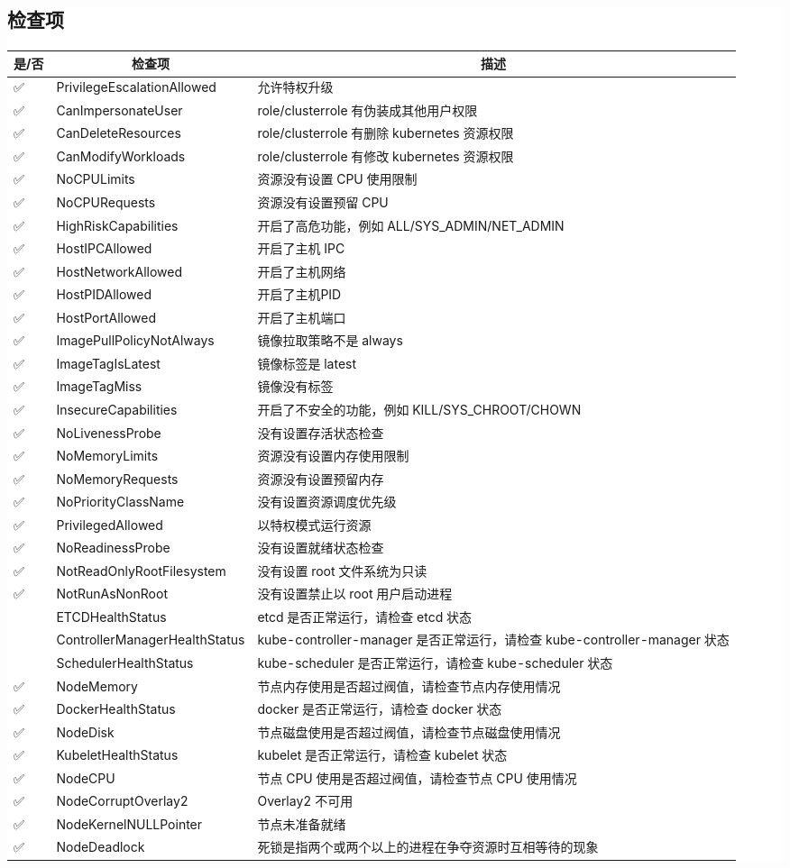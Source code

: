## 检查项

|是/否|检查项 |描述|
|---|---|---|
| :white_check_mark: | PrivilegeEscalationAllowed     | 允许特权升级 |
| :white_check_mark: | CanImpersonateUser             | role/clusterrole 有伪装成其他用户权限 |
| :white_check_mark: | CanDeleteResources             | role/clusterrole 有删除 kubernetes 资源权限 |
| :white_check_mark: | CanModifyWorkloads             | role/clusterrole 有修改 kubernetes 资源权限 |
| :white_check_mark: | NoCPULimits                    | 资源没有设置 CPU 使用限制 |
| :white_check_mark: | NoCPURequests                  | 资源没有设置预留 CPU |
| :white_check_mark: | HighRiskCapabilities           | 开启了高危功能，例如 ALL/SYS_ADMIN/NET_ADMIN |
| :white_check_mark: | HostIPCAllowed                 | 开启了主机 IPC |
| :white_check_mark: | HostNetworkAllowed             | 开启了主机网络 |
| :white_check_mark: | HostPIDAllowed                 | 开启了主机PID |
| :white_check_mark: | HostPortAllowed                | 开启了主机端口 |
| :white_check_mark: | ImagePullPolicyNotAlways       | 镜像拉取策略不是 always |
| :white_check_mark: | ImageTagIsLatest               | 镜像标签是 latest |
| :white_check_mark: | ImageTagMiss                   | 镜像没有标签 |
| :white_check_mark: | InsecureCapabilities           | 开启了不安全的功能，例如 KILL/SYS_CHROOT/CHOWN |
| :white_check_mark: | NoLivenessProbe                | 没有设置存活状态检查 |
| :white_check_mark: | NoMemoryLimits                 | 资源没有设置内存使用限制 |
| :white_check_mark: | NoMemoryRequests               | 资源没有设置预留内存 |
| :white_check_mark: | NoPriorityClassName            | 没有设置资源调度优先级 |
| :white_check_mark: | PrivilegedAllowed              | 以特权模式运行资源 |
| :white_check_mark: | NoReadinessProbe               | 没有设置就绪状态检查 |
| :white_check_mark: | NotReadOnlyRootFilesystem      | 没有设置 root 文件系统为只读 |
| :white_check_mark: | NotRunAsNonRoot                |  没有设置禁止以 root 用户启动进程 |
| | ETCDHealthStatus               | etcd 是否正常运行，请检查 etcd 状态 |
| | ControllerManagerHealthStatus  | kube-controller-manager 是否正常运行，请检查 kube-controller-manager 状态 |
| | SchedulerHealthStatus          | kube-scheduler 是否正常运行，请检查 kube-scheduler 状态 |           
| :white_check_mark: | NodeMemory                     | 节点内存使用是否超过阀值，请检查节点内存使用情况 |
| :white_check_mark: | DockerHealthStatus             | docker 是否正常运行，请检查 docker 状态 |             
| :white_check_mark: | NodeDisk                       | 节点磁盘使用是否超过阀值，请检查节点磁盘使用情况 |
| :white_check_mark: | KubeletHealthStatus            | kubelet 是否正常运行，请检查 kubelet 状态 |            
| :white_check_mark: | NodeCPU                        | 节点 CPU 使用是否超过阀值，请检查节点 CPU 使用情况 |
| :white_check_mark: | NodeCorruptOverlay2            | Overlay2 不可用 |            
| :white_check_mark: | NodeKernelNULLPointer          | 节点未准备就绪 |
| :white_check_mark: | NodeDeadlock                   | 死锁是指两个或两个以上的进程在争夺资源时互相等待的现象|